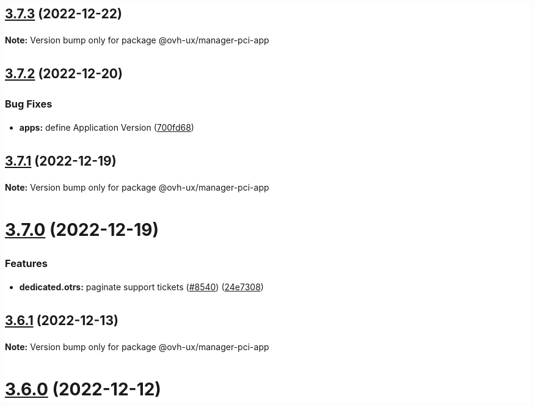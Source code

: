 ## [3.7.3](https://github.com/ovh/manager/compare/@ovh-ux/manager-pci-app@3.7.2...@ovh-ux/manager-pci-app@3.7.3) (2022-12-22)

**Note:** Version bump only for package @ovh-ux/manager-pci-app





## [3.7.2](https://github.com/ovh/manager/compare/@ovh-ux/manager-pci-app@3.7.1...@ovh-ux/manager-pci-app@3.7.2) (2022-12-20)


### Bug Fixes

* **apps:** define Application Version ([700fd68](https://github.com/ovh/manager/commit/700fd68b7934a48ddc04f1c2ef8695d20ee7c993))





## [3.7.1](https://github.com/ovh/manager/compare/@ovh-ux/manager-pci-app@3.7.0...@ovh-ux/manager-pci-app@3.7.1) (2022-12-19)

**Note:** Version bump only for package @ovh-ux/manager-pci-app





# [3.7.0](https://github.com/ovh/manager/compare/@ovh-ux/manager-pci-app@3.6.1...@ovh-ux/manager-pci-app@3.7.0) (2022-12-19)


### Features

* **dedicated.otrs:** paginate support tickets ([#8540](https://github.com/ovh/manager/issues/8540)) ([24e7308](https://github.com/ovh/manager/commit/24e73084d5db1b364989b7817b759719272b1fce))





## [3.6.1](https://github.com/ovh/manager/compare/@ovh-ux/manager-pci-app@3.6.0...@ovh-ux/manager-pci-app@3.6.1) (2022-12-13)

**Note:** Version bump only for package @ovh-ux/manager-pci-app





# [3.6.0](https://github.com/ovh/manager/compare/@ovh-ux/manager-pci-app@3.5.17...@ovh-ux/manager-pci-app@3.6.0) (2022-12-12)
